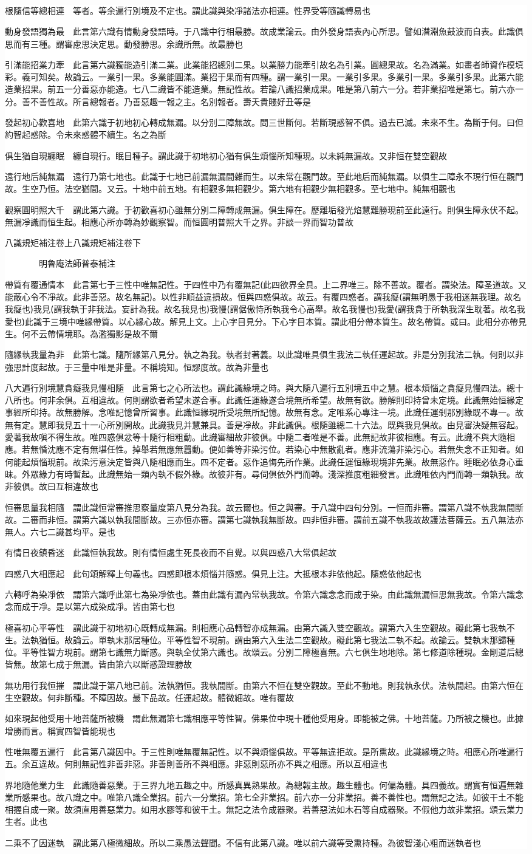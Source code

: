 根隨信等總相連　等者。等余遍行別境及不定也。謂此識與染凈諸法亦相連。性界受等隨識轉易也

動身發語獨為最　此言第六識有情動身發語時。于八識中行相最勝。故成業論云。由外發身語表內心所思。譬如潛淵魚鼓波而自表。此識俱思而有三種。謂審慮思決定思。動發勝思。余識所無。故最勝也

引滿能招業力牽　此言第六識獨能造引滿二業。此業能招總別二果。以業勝力能牽引故名為引業。圓總果故。名為滿業。如畫者師資作模填彩。義可知矣。故論云。一業引一果。多業能圓滿。業招于果而有四種。謂一業引一果。一業引多果。多業引一果。多業引多果。此第六能造業招果。前五一分善惡亦能造。七八二識皆不能造業。無記性故。若論八識招業成果。唯是第八前六一分。若非業招唯是第七。前六亦一分。善不善性故。所言總報者。乃善惡趣一報之主。名別報者。壽夭貴賤好丑等是

發起初心歡喜地　此第六識于初地初心轉成無漏。以分別二障無故。問三世斷何。若斷現惑智不俱。過去已滅。未來不生。為斷于何。曰但約智起惑除。令未來惑體不續生。名之為斷

俱生猶自現纏眠　纏自現行。眠目種子。謂此識于初地初心猶有俱生煩惱所知種現。以未純無漏故。又非恒在雙空觀故

遠行地后純無漏　遠行乃第七地也。此識于七地已前漏無漏間雜而生。以未常在觀門故。至此地后而純無漏。以俱生二障永不現行恒在觀門故。生空乃恒。法空猶間。又云。十地中前五地。有相觀多無相觀少。第六地有相觀少無相觀多。至七地中。純無相觀也

觀察圓明照大千　謂此第六識。于初歡喜初心雖無分別二障轉成無漏。俱生障在。歷離垢發光焰慧難勝現前至此遠行。則俱生障永伏不起。無漏凈識而恒生起。相應心所亦轉為妙觀察智。而恒圓明普照大千之界。非談一界而智功普故

八識規矩補注卷上八識規矩補注卷下

　　　　明魯庵法師普泰補注


帶質有覆通情本　此言第七于三性中唯無記性。于四性中乃有覆無記(此四欲界全具。上二界唯三。除不善故。覆者。謂染法。障圣道故。又能蔽心令不凈故。此非善惡。故名無記)。以性非順益違損故。恒與四惑俱故。故云。有覆四惑者。謂我癡(謂無明愚于我相迷無我理。故名我癡也)我見(謂我執于非我法。妄計為我。故名我見也)我慢(謂倨傲恃所執我令心高舉。故名我慢也)我愛(謂我貪于所執我深生耽著。故名我愛也)此識于三境中唯緣帶質。以心緣心故。解見上文。上心字目見分。下心字目本質。謂此相分帶本質生。故名帶質。或曰。此相分亦帶見生。何不云帶情境耶。為濫獨影是故不爾

隨緣執我量為非　此第七識。隨所緣第八見分。執之為我。執者封著義。以此識唯具俱生我法二執任運起故。非是分別我法二執。何則以非強思計度起故。于三量中唯是非量。不稱境知。恒謬度故。故為非量也

八大遍行別境慧貪癡我見慢相隨　此言第七之心所法也。謂此識緣境之時。與大隨八遍行五別境五中之慧。根本煩惱之貪癡見慢四法。總十八所也。何非余俱。互相違故。何則謂欲者希望未遂合事。此識任運緣遂合境無所希望。故無有欲。勝解則印持曾未定境。此識無始恒緣定事經所印持。故無勝解。念唯記憶曾所習事。此識恒緣現所受境無所記憶。故無有念。定唯系心專注一境。此識任運剎那別緣既不專一。故無有定。慧即我見五十一心所別開故。此識我見并慧兼具。善是凈故。非此識俱。根隨雖總二十六法。既與我見俱故。由見審決疑無容起。愛著我故嗔不得生故。唯四惑俱忿等十隨行相粗動。此識審細故非彼俱。中隨二者唯是不善。此無記故非彼相應。有云。此識不與大隨相應。若無惛沈應不定有無堪任性。掉舉若無應無囂動。便如善等非染污位。若染心中無散亂者。應非流蕩非染污心。若無失念不正知者。如何能起煩惱現前。故染污意決定皆與八隨相應而生。四不定者。惡作追悔先所作業。此識任運恒緣現境非先業。故無惡作。睡眠必依身心重昧。外眾緣力有時暫起。此識無始一類內執不假外緣。故彼非有。尋伺俱依外門而轉。淺深推度粗細發言。此識唯依內門而轉一類執我。故非彼俱。故曰互相違故也

恒審思量我相隨　謂此識恒常審推思察量度第八見分為我。故云爾也。恒之與審。于八識中四句分別。一恒而非審。謂第八識不執我無間斷故。二審而非恒。謂第六識以執我間斷故。三亦恒亦審。謂第七識執我無斷故。四非恒非審。謂前五識不執我故故護法菩薩云。五八無法亦無人。六七二識甚均平。是也

有情日夜鎮昏迷　此識恒執我故。則有情恒處生死長夜而不自覺。以與四惑八大常俱起故

四惑八大相應起　此句頌解釋上句義也。四惑即根本煩惱并隨惑。俱見上注。大抵根本非依他起。隨惑依他起也

六轉呼為染凈依　謂第六識呼此第七為染凈依也。蓋由此識有漏內常執我故。令第六識念念而成于染。由此識無漏恒思無我故。令第六識念念而成于凈。是以第六成染成凈。皆由第七也

極喜初心平等性　謂此識于初地初心既轉成無漏。則相應心品轉智亦成無漏。由第六識入雙空觀故。謂第六入生空觀故。礙此第七我執不生。法執猶恒。故論云。單執末那居種位。平等性智不現前。謂由第六入生法二空觀故。礙此第七我法二執不起。故論云。雙執末那歸種位。平等性智方現前。謂第七識無力斷惑。與執全仗第六識也。故頌云。分別二障極喜無。六七俱生地地除。第七修道除種現。金剛道后總皆無。故第七成于無漏。皆由第六以斷惑證理勝故

無功用行我恒摧　謂此識于第八地已前。法執猶恒。我執間斷。由第六不恒在雙空觀故。至此不動地。則我執永伏。法執間起。由第六恒在生空觀故。何非斷種。不障因故。最下品故。任運起故。體微細故。唯有覆故

如來現起他受用十地菩薩所被機　謂此無漏第七識相應平等性智。佛果位中現十種他受用身。即能被之佛。十地菩薩。乃所被之機也。此據增勝而言。稱實四智皆能現也

性唯無覆五遍行　此言第八識因中。于三性則唯無覆無記性。以不與煩惱俱故。平等無違拒故。是所熏故。此識緣境之時。相應心所唯遍行五。余互違故。何則無記性非善非惡。非善則善所不與相應。非惡則惡所亦不與之相應。所以互相違也

界地隨他業力生　此識隨善惡業。于三界九地五趣之中。所感真異熟果故。為總報主故。趣生體也。何偏為體。具四義故。謂實有恒遍無雜業所感果也。故八識之中。唯第八識全業招。前六一分業招。第七全非業招。前六亦一分非業招。善不善性也。謂無記之法。如彼干土不能相握自成一聚。故須直用善惡業力。如用水膠等和彼干土。無記之法令成器聚。若善惡法如木石等自成器聚。不假他力故非業招。頌云業力生者。此也

二乘不了因迷執　謂此第八極微細故。所以二乘愚法聲聞。不信有此第八識。唯以前六識等受熏持種。為彼智淺心粗而迷執者也
